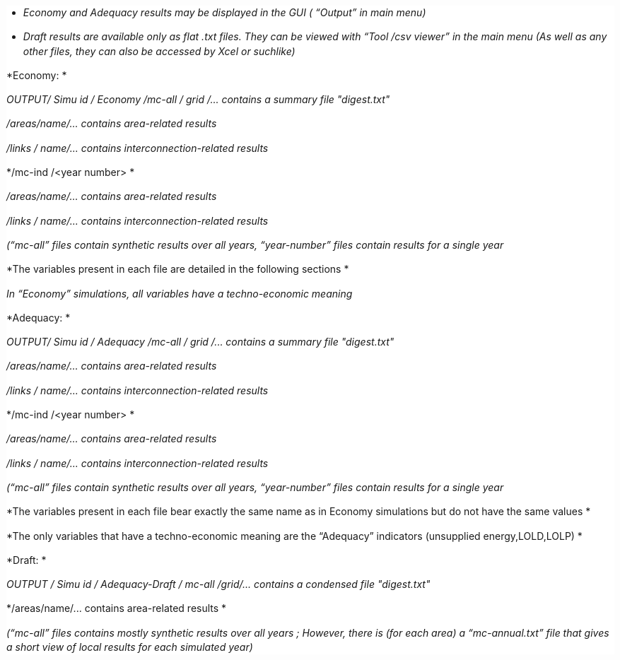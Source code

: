- *Economy and Adequacy results may be displayed in the GUI ( “Output”
  in main menu)*

- *Draft results are available only as flat .txt files. They can be
  viewed with “Tool /csv viewer” in the main menu (As well as any
  other files, they can also be accessed by Xcel or suchlike)*

*Economy: *

*OUTPUT/ Simu id / Economy /mc-all / grid /... contains a summary file
"digest.txt"*

*/areas/name/... contains area-related results*

*/links / name/... contains interconnection-related results*

*/mc-ind /\<year number\> *

*/areas/name/... contains area-related results*

*/links / name/... contains interconnection-related results*

*(“mc-all” files contain synthetic results over all years, “year-number”
files contain results for a single year*

*The variables present in each file are detailed in the following
sections *

*In “Economy” simulations, all variables have a techno-economic meaning*

*Adequacy: *

*OUTPUT/ Simu id / Adequacy /mc-all / grid /... contains a summary file
"digest.txt"*

*/areas/name/... contains area-related results*

*/links / name/... contains interconnection-related results*

*/mc-ind /\<year number\> *

*/areas/name/... contains area-related results*

*/links / name/... contains interconnection-related results*

*(“mc-all” files contain synthetic results over all years, “year-number”
files contain results for a single year*

*The variables present in each file bear exactly the same name as in
Economy simulations but do not have the same values *

*The only variables that have a techno-economic meaning are the
“Adequacy” indicators (unsupplied energy,LOLD,LOLP) *

*Draft: *

*OUTPUT / Simu id / Adequacy-Draft / mc-all /grid/... contains a
condensed file "digest.txt"*

*/areas/name/... contains area-related results *

*(“mc-all” files contains mostly synthetic results over all years ;
However, there is (for each area) a “mc-annual.txt” file that gives a
short view of local results for each simulated year)*

